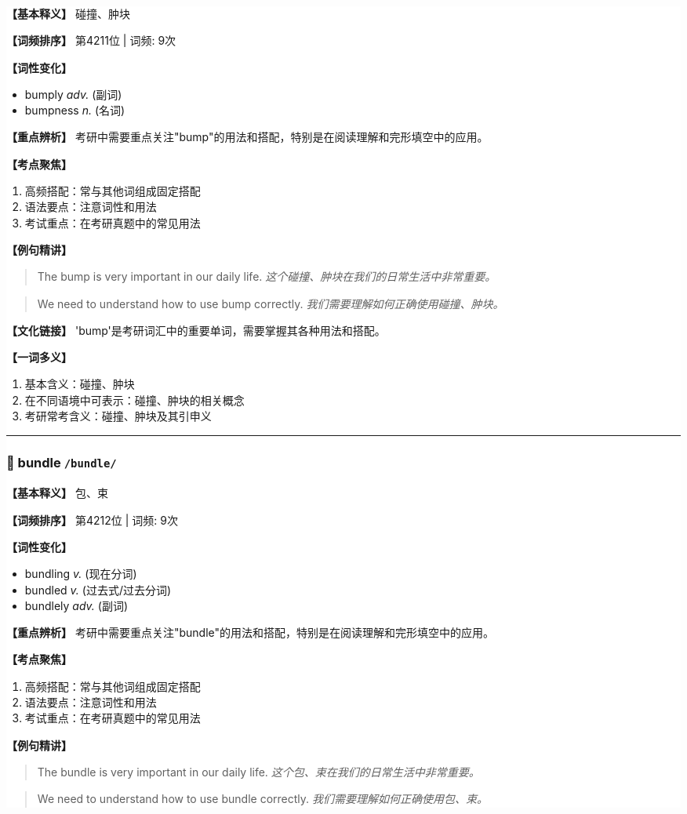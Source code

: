 **【基本释义】** 碰撞、肿块

**【词频排序】** 第4211位 | 词频: 9次

**【词性变化】**
- bumply *adv.* (副词)
- bumpness *n.* (名词)

**【重点辨析】**
考研中需要重点关注"bump"的用法和搭配，特别是在阅读理解和完形填空中的应用。

**【考点聚焦】**
1. 高频搭配：常与其他词组成固定搭配
2. 语法要点：注意词性和用法
3. 考试重点：在考研真题中的常见用法

**【例句精讲】**
> The bump is very important in our daily life.
> *这个碰撞、肿块在我们的日常生活中非常重要。*

> We need to understand how to use bump correctly.
> *我们需要理解如何正确使用碰撞、肿块。*

**【文化链接】**
'bump'是考研词汇中的重要单词，需要掌握其各种用法和搭配。

**【一词多义】**
1. 基本含义：碰撞、肿块
2. 在不同语境中可表示：碰撞、肿块的相关概念
3. 考研常考含义：碰撞、肿块及其引申义

---
### 💫 bundle `/bundle/`

**【基本释义】** 包、束

**【词频排序】** 第4212位 | 词频: 9次

**【词性变化】**
- bundling *v.* (现在分词)
- bundled *v.* (过去式/过去分词)
- bundlely *adv.* (副词)

**【重点辨析】**
考研中需要重点关注"bundle"的用法和搭配，特别是在阅读理解和完形填空中的应用。

**【考点聚焦】**
1. 高频搭配：常与其他词组成固定搭配
2. 语法要点：注意词性和用法
3. 考试重点：在考研真题中的常见用法

**【例句精讲】**
> The bundle is very important in our daily life.
> *这个包、束在我们的日常生活中非常重要。*

> We need to understand how to use bundle correctly.
> *我们需要理解如何正确使用包、束。*
